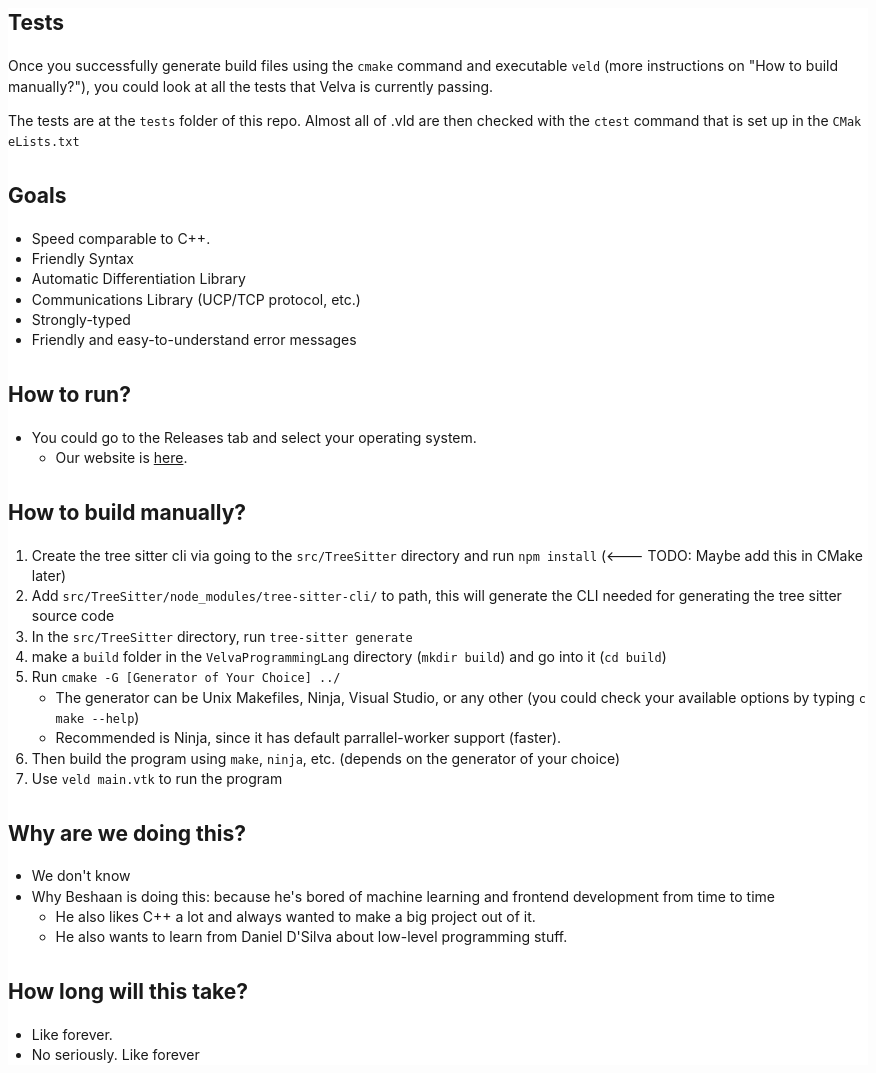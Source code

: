 ## Tests

Once you successfully generate build files using the `cmake` command and executable `veld` (more instructions on "How to build manually?"), you could look at all the tests that Velva is currently passing.

The tests are at the `tests` folder of this repo. Almost all of .vld are then checked with the `ctest` command that is set up in the `CMakeLists.txt`

## Goals

* Speed comparable to C++.
* Friendly Syntax
* Automatic Differentiation Library
* Communications Library (UCP/TCP protocol, etc.)
* Strongly-typed
* Friendly and easy-to-understand error messages

## How to run?

* You could go to the Releases tab and select your operating system. 
    * Our website is [here](https://www.google.com/search?q=nonexistent+programming+language+website).

## How to build manually?

1. Create the tree sitter cli via going to the `src/TreeSitter` directory and run `npm install`  (<--- TODO: Maybe add this in CMake later)
2. Add `src/TreeSitter/node_modules/tree-sitter-cli/` to path, this will generate the CLI needed for generating the tree sitter source code
3. In the `src/TreeSitter` directory, run `tree-sitter generate`
4. make a `build` folder in the `VelvaProgrammingLang` directory (`mkdir build`) and go into it (`cd build`)
5. Run `cmake -G [Generator of Your Choice] ../`
    * The generator can be Unix Makefiles, Ninja, Visual Studio, or any other (you could check your available options by typing `cmake --help`)
    * Recommended is Ninja, since it has default parrallel-worker support (faster).
6. Then build the program using `make`, `ninja`, etc. (depends on the generator of your choice) 
7. Use `veld main.vtk` to run the program

## Why are we doing this?

* We don't know
* Why Beshaan is doing this: because he's bored of machine learning and frontend development from time to time
    * He also likes C++ a lot and always wanted to make a big project out of it.
    * He also wants to learn from Daniel D'Silva about low-level programming stuff.

## How long will this take? 

* Like forever.
* No seriously. Like forever
